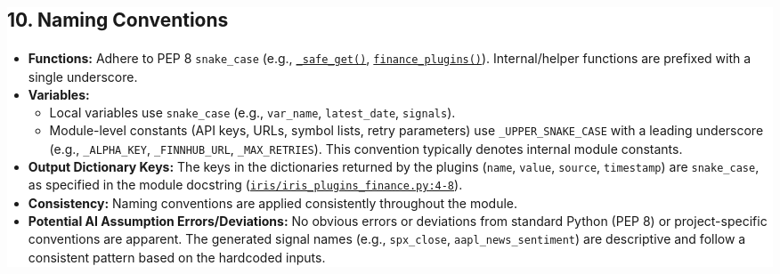 ## 10. Naming Conventions

*   **Functions:** Adhere to PEP 8 `snake_case` (e.g., [`_safe_get()`](../../../iris/iris_plugins_finance.py:46), [`finance_plugins()`](../../../iris/iris_plugins_finance.py:158)). Internal/helper functions are prefixed with a single underscore.
*   **Variables:**
    *   Local variables use `snake_case` (e.g., `var_name`, `latest_date`, `signals`).
    *   Module-level constants (API keys, URLs, symbol lists, retry parameters) use `_UPPER_SNAKE_CASE` with a leading underscore (e.g., `_ALPHA_KEY`, `_FINNHUB_URL`, `_MAX_RETRIES`). This convention typically denotes internal module constants.
*   **Output Dictionary Keys:** The keys in the dictionaries returned by the plugins (`name`, `value`, `source`, `timestamp`) are `snake_case`, as specified in the module docstring ([`iris/iris_plugins_finance.py:4-8`](../../../iris/iris_plugins_finance.py:4-8)).
*   **Consistency:** Naming conventions are applied consistently throughout the module.
*   **Potential AI Assumption Errors/Deviations:** No obvious errors or deviations from standard Python (PEP 8) or project-specific conventions are apparent. The generated signal names (e.g., `spx_close`, `aapl_news_sentiment`) are descriptive and follow a consistent pattern based on the hardcoded inputs.
